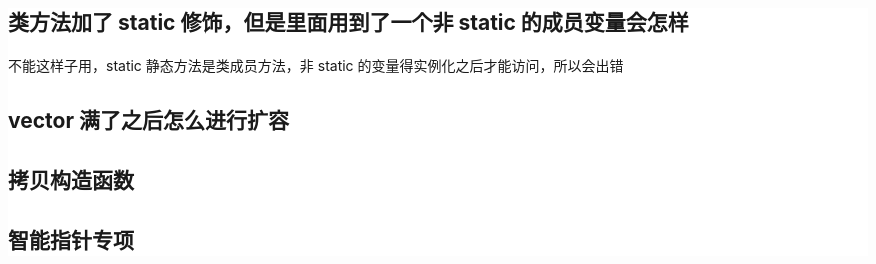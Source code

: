
## 类方法加了 static 修饰，但是里面用到了一个非 static 的成员变量会怎样



不能这样子用，static 静态方法是类成员方法，非 static 的变量得实例化之后才能访问，所以会出错

## vector 满了之后怎么进行扩容



## 拷贝构造函数



## 智能指针专项
